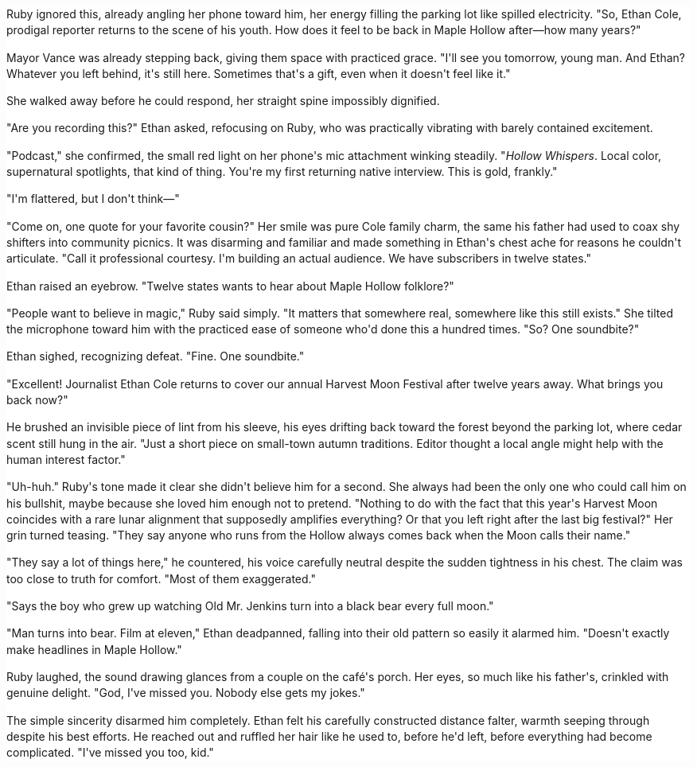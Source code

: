 Ruby ignored this, already angling her phone toward him, her energy filling the parking lot like spilled electricity. "So, Ethan Cole, prodigal reporter returns to the scene of his youth. How does it feel to be back in Maple Hollow after—how many years?"

Mayor Vance was already stepping back, giving them space with practiced grace. "I'll see you tomorrow, young man. And Ethan? Whatever you left behind, it's still here. Sometimes that's a gift, even when it doesn't feel like it."

She walked away before he could respond, her straight spine impossibly dignified.

"Are you recording this?" Ethan asked, refocusing on Ruby, who was practically vibrating with barely contained excitement.

"Podcast," she confirmed, the small red light on her phone's mic attachment winking steadily. "*Hollow Whispers*. Local color, supernatural spotlights, that kind of thing. You're my first returning native interview. This is gold, frankly."

"I'm flattered, but I don't think—"

"Come on, one quote for your favorite cousin?" Her smile was pure Cole family charm, the same his father had used to coax shy shifters into community picnics. It was disarming and familiar and made something in Ethan's chest ache for reasons he couldn't articulate. "Call it professional courtesy. I'm building an actual audience. We have subscribers in twelve states."

Ethan raised an eyebrow. "Twelve states wants to hear about Maple Hollow folklore?"

"People want to believe in magic," Ruby said simply. "It matters that somewhere real, somewhere like this still exists." She tilted the microphone toward him with the practiced ease of someone who'd done this a hundred times. "So? One soundbite?"

Ethan sighed, recognizing defeat. "Fine. One soundbite."

"Excellent! Journalist Ethan Cole returns to cover our annual Harvest Moon Festival after twelve years away. What brings you back now?"

He brushed an invisible piece of lint from his sleeve, his eyes drifting back toward the forest beyond the parking lot, where cedar scent still hung in the air. "Just a short piece on small-town autumn traditions. Editor thought a local angle might help with the human interest factor."

"Uh-huh." Ruby's tone made it clear she didn't believe him for a second. She always had been the only one who could call him on his bullshit, maybe because she loved him enough not to pretend. "Nothing to do with the fact that this year's Harvest Moon coincides with a rare lunar alignment that supposedly amplifies everything? Or that you left right after the last big festival?" Her grin turned teasing. "They say anyone who runs from the Hollow always comes back when the Moon calls their name."

"They say a lot of things here," he countered, his voice carefully neutral despite the sudden tightness in his chest. The claim was too close to truth for comfort. "Most of them exaggerated."

"Says the boy who grew up watching Old Mr. Jenkins turn into a black bear every full moon."

"Man turns into bear. Film at eleven," Ethan deadpanned, falling into their old pattern so easily it alarmed him. "Doesn't exactly make headlines in Maple Hollow."

Ruby laughed, the sound drawing glances from a couple on the café's porch. Her eyes, so much like his father's, crinkled with genuine delight. "God, I've missed you. Nobody else gets my jokes."

The simple sincerity disarmed him completely. Ethan felt his carefully constructed distance falter, warmth seeping through despite his best efforts. He reached out and ruffled her hair like he used to, before he'd left, before everything had become complicated. "I've missed you too, kid."
